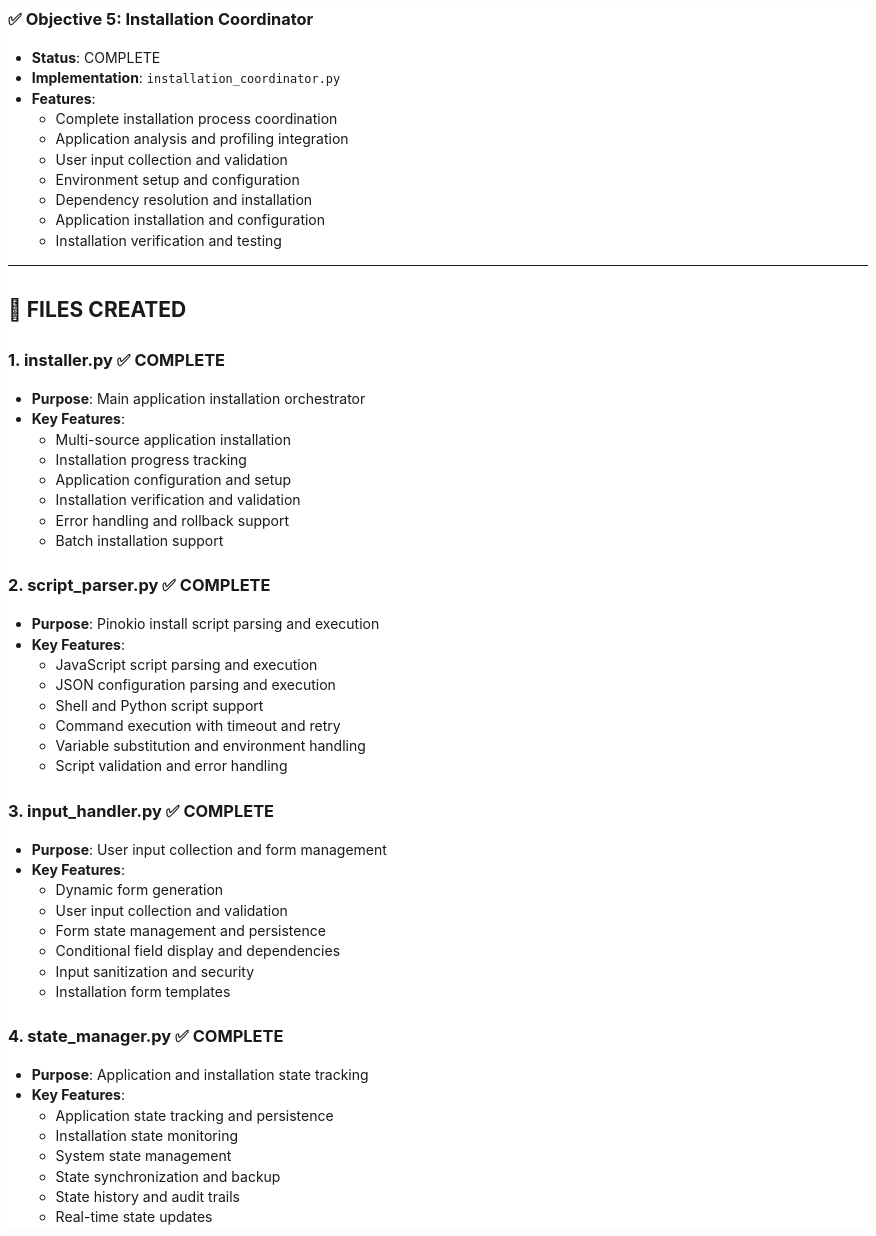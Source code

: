 ### ✅ **Objective 5: Installation Coordinator**
- **Status**: COMPLETE
- **Implementation**: `installation_coordinator.py`
- **Features**:
  - Complete installation process coordination
  - Application analysis and profiling integration
  - User input collection and validation
  - Environment setup and configuration
  - Dependency resolution and installation
  - Application installation and configuration
  - Installation verification and testing

---

## 📁 **FILES CREATED**

### **1. installer.py** ✅ COMPLETE
- **Purpose**: Main application installation orchestrator
- **Key Features**:
  - Multi-source application installation
  - Installation progress tracking
  - Application configuration and setup
  - Installation verification and validation
  - Error handling and rollback support
  - Batch installation support

### **2. script_parser.py** ✅ COMPLETE
- **Purpose**: Pinokio install script parsing and execution
- **Key Features**:
  - JavaScript script parsing and execution
  - JSON configuration parsing and execution
  - Shell and Python script support
  - Command execution with timeout and retry
  - Variable substitution and environment handling
  - Script validation and error handling

### **3. input_handler.py** ✅ COMPLETE
- **Purpose**: User input collection and form management
- **Key Features**:
  - Dynamic form generation
  - User input collection and validation
  - Form state management and persistence
  - Conditional field display and dependencies
  - Input sanitization and security
  - Installation form templates

### **4. state_manager.py** ✅ COMPLETE
- **Purpose**: Application and installation state tracking
- **Key Features**:
  - Application state tracking and persistence
  - Installation state monitoring
  - System state management
  - State synchronization and backup
  - State history and audit trails
  - Real-time state updates
